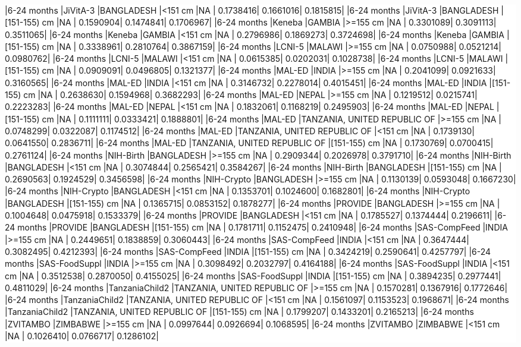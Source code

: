 |6-24 months |JiVitA-3       |BANGLADESH                   |<151 cm            |NA             | 0.1738416| 0.1661016| 0.1815815|
|6-24 months |JiVitA-3       |BANGLADESH                   |[151-155) cm       |NA             | 0.1590904| 0.1474841| 0.1706967|
|6-24 months |Keneba         |GAMBIA                       |>=155 cm           |NA             | 0.3301089| 0.3091113| 0.3511065|
|6-24 months |Keneba         |GAMBIA                       |<151 cm            |NA             | 0.2796986| 0.1869273| 0.3724698|
|6-24 months |Keneba         |GAMBIA                       |[151-155) cm       |NA             | 0.3338961| 0.2810764| 0.3867159|
|6-24 months |LCNI-5         |MALAWI                       |>=155 cm           |NA             | 0.0750988| 0.0521214| 0.0980762|
|6-24 months |LCNI-5         |MALAWI                       |<151 cm            |NA             | 0.0615385| 0.0202031| 0.1028738|
|6-24 months |LCNI-5         |MALAWI                       |[151-155) cm       |NA             | 0.0909091| 0.0496805| 0.1321377|
|6-24 months |MAL-ED         |INDIA                        |>=155 cm           |NA             | 0.2041099| 0.0921633| 0.3160565|
|6-24 months |MAL-ED         |INDIA                        |<151 cm            |NA             | 0.3146732| 0.2278014| 0.4015451|
|6-24 months |MAL-ED         |INDIA                        |[151-155) cm       |NA             | 0.2638630| 0.1594968| 0.3682293|
|6-24 months |MAL-ED         |NEPAL                        |>=155 cm           |NA             | 0.1219512| 0.0215741| 0.2223283|
|6-24 months |MAL-ED         |NEPAL                        |<151 cm            |NA             | 0.1832061| 0.1168219| 0.2495903|
|6-24 months |MAL-ED         |NEPAL                        |[151-155) cm       |NA             | 0.1111111| 0.0333421| 0.1888801|
|6-24 months |MAL-ED         |TANZANIA, UNITED REPUBLIC OF |>=155 cm           |NA             | 0.0748299| 0.0322087| 0.1174512|
|6-24 months |MAL-ED         |TANZANIA, UNITED REPUBLIC OF |<151 cm            |NA             | 0.1739130| 0.0641550| 0.2836711|
|6-24 months |MAL-ED         |TANZANIA, UNITED REPUBLIC OF |[151-155) cm       |NA             | 0.1730769| 0.0700415| 0.2761124|
|6-24 months |NIH-Birth      |BANGLADESH                   |>=155 cm           |NA             | 0.2909344| 0.2026978| 0.3791710|
|6-24 months |NIH-Birth      |BANGLADESH                   |<151 cm            |NA             | 0.3074844| 0.2565421| 0.3584267|
|6-24 months |NIH-Birth      |BANGLADESH                   |[151-155) cm       |NA             | 0.2690563| 0.1924529| 0.3456598|
|6-24 months |NIH-Crypto     |BANGLADESH                   |>=155 cm           |NA             | 0.1130139| 0.0593048| 0.1667230|
|6-24 months |NIH-Crypto     |BANGLADESH                   |<151 cm            |NA             | 0.1353701| 0.1024600| 0.1682801|
|6-24 months |NIH-Crypto     |BANGLADESH                   |[151-155) cm       |NA             | 0.1365715| 0.0853152| 0.1878277|
|6-24 months |PROVIDE        |BANGLADESH                   |>=155 cm           |NA             | 0.1004648| 0.0475918| 0.1533379|
|6-24 months |PROVIDE        |BANGLADESH                   |<151 cm            |NA             | 0.1785527| 0.1374444| 0.2196611|
|6-24 months |PROVIDE        |BANGLADESH                   |[151-155) cm       |NA             | 0.1781711| 0.1152475| 0.2410948|
|6-24 months |SAS-CompFeed   |INDIA                        |>=155 cm           |NA             | 0.2449651| 0.1838859| 0.3060443|
|6-24 months |SAS-CompFeed   |INDIA                        |<151 cm            |NA             | 0.3647444| 0.3082495| 0.4212393|
|6-24 months |SAS-CompFeed   |INDIA                        |[151-155) cm       |NA             | 0.3424219| 0.2590641| 0.4257797|
|6-24 months |SAS-FoodSuppl  |INDIA                        |>=155 cm           |NA             | 0.3098492| 0.2032797| 0.4164188|
|6-24 months |SAS-FoodSuppl  |INDIA                        |<151 cm            |NA             | 0.3512538| 0.2870050| 0.4155025|
|6-24 months |SAS-FoodSuppl  |INDIA                        |[151-155) cm       |NA             | 0.3894235| 0.2977441| 0.4811029|
|6-24 months |TanzaniaChild2 |TANZANIA, UNITED REPUBLIC OF |>=155 cm           |NA             | 0.1570281| 0.1367916| 0.1772646|
|6-24 months |TanzaniaChild2 |TANZANIA, UNITED REPUBLIC OF |<151 cm            |NA             | 0.1561097| 0.1153523| 0.1968671|
|6-24 months |TanzaniaChild2 |TANZANIA, UNITED REPUBLIC OF |[151-155) cm       |NA             | 0.1799207| 0.1433201| 0.2165213|
|6-24 months |ZVITAMBO       |ZIMBABWE                     |>=155 cm           |NA             | 0.0997644| 0.0926694| 0.1068595|
|6-24 months |ZVITAMBO       |ZIMBABWE                     |<151 cm            |NA             | 0.1026410| 0.0766717| 0.1286102|